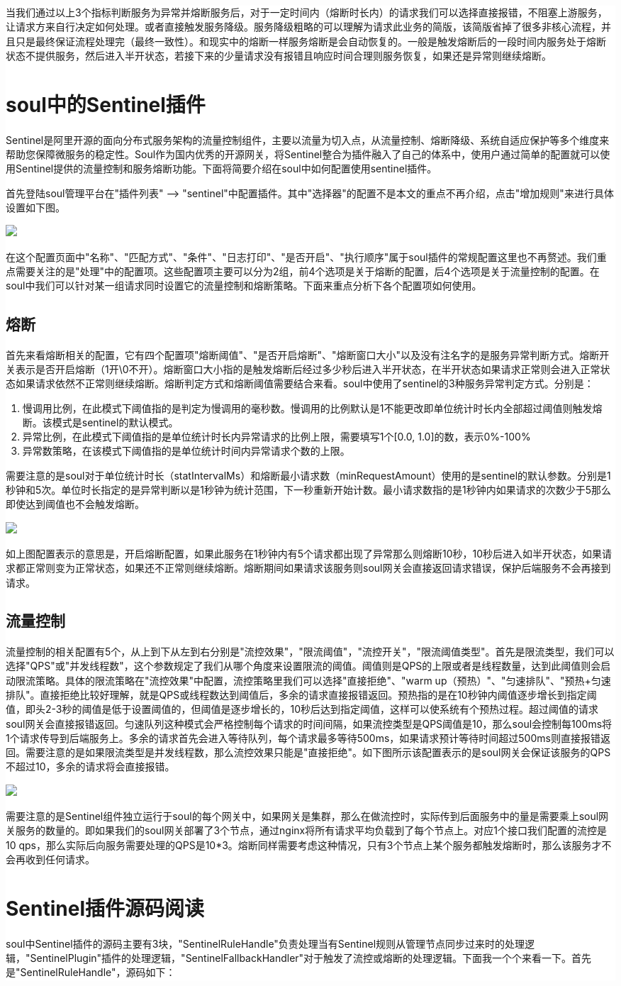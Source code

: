 当我们通过以上3个指标判断服务为异常并熔断服务后，对于一定时间内（熔断时长内）的请求我们可以选择直接报错，不阻塞上游服务，让请求方来自行决定如何处理。或者直接触发服务降级。服务降级粗略的可以理解为请求此业务的简版，该简版省掉了很多非核心流程，并且只是最终保证流程处理完（最终一致性）。和现实中的熔断一样服务熔断是会自动恢复的。一般是触发熔断后的一段时间内服务处于熔断状态不提供服务，然后进入半开状态，若接下来的少量请求没有报错且响应时间合理则服务恢复，如果还是异常则继续熔断。

# soul中的Sentinel插件

Sentinel是阿里开源的面向分布式服务架构的流量控制组件，主要以流量为切入点，从流量控制、熔断降级、系统自适应保护等多个维度来帮助您保障微服务的稳定性。Soul作为国内优秀的开源网关，将Sentinel整合为插件融入了自己的体系中，使用户通过简单的配置就可以使用Sentinel提供的流量控制和服务熔断功能。下面将简要介绍在soul中如何配置使用sentinel插件。

首先登陆soul管理平台在"插件列表" --> "sentinel"中配置插件。其中"选择器"的配置不是本文的重点不再介绍，点击"增加规则"来进行具体设置如下图。

![](https://rfc2616.oss-cn-beijing.aliyuncs.com/blog/soul16-02.png)

在这个配置页面中"名称"、"匹配方式"、"条件"、"日志打印"、"是否开启"、"执行顺序"属于soul插件的常规配置这里也不再赘述。我们重点需要关注的是"处理"中的配置项。这些配置项主要可以分为2组，前4个选项是关于熔断的配置，后4个选项是关于流量控制的配置。在soul中我们可以针对某一组请求同时设置它的流量控制和熔断策略。下面来重点分析下各个配置项如何使用。

## 熔断

首先来看熔断相关的配置，它有四个配置项"熔断阈值"、"是否开启熔断"、"熔断窗口大小"以及没有注名字的是服务异常判断方式。熔断开关表示是否开启熔断（1开\0不开）。熔断窗口大小指的是触发熔断后经过多少秒后进入半开状态，在半开状态如果请求正常则会进入正常状态如果请求依然不正常则继续熔断。熔断判定方式和熔断阈值需要结合来看。soul中使用了sentinel的3种服务异常判定方式。分别是：

1. 慢调用比例，在此模式下阈值指的是判定为慢调用的毫秒数。慢调用的比例默认是1不能更改即单位统计时长内全部超过阈值则触发熔断。该模式是sentinel的默认模式。
2. 异常比例，在此模式下阈值指的是单位统计时长内异常请求的比例上限，需要填写1个[0.0, 1.0]的数，表示0%-100%
3. 异常数策略，在该模式下阈值指的是单位统计时间内异常请求个数的上限。

需要注意的是soul对于单位统计时长（statIntervalMs）和熔断最小请求数（minRequestAmount）使用的是sentinel的默认参数。分别是1秒钟和5次。单位时长指定的是异常判断以是1秒钟为统计范围，下一秒重新开始计数。最小请求数指的是1秒钟内如果请求的次数少于5那么即使达到阈值也不会触发熔断。

![](https://rfc2616.oss-cn-beijing.aliyuncs.com/blog/soul16-03.png)

如上图配置表示的意思是，开启熔断配置，如果此服务在1秒钟内有5个请求都出现了异常那么则熔断10秒，10秒后进入如半开状态，如果请求都正常则变为正常状态，如果还不正常则继续熔断。熔断期间如果请求该服务则soul网关会直接返回请求错误，保护后端服务不会再接到请求。

## 流量控制

流量控制的相关配置有5个，从上到下从左到右分别是"流控效果"，"限流阈值"，"流控开关"，"限流阈值类型"。首先是限流类型，我们可以选择"QPS"或"并发线程数"，这个参数规定了我们从哪个角度来设置限流的阈值。阈值则是QPS的上限或者是线程数量，达到此阈值则会启动限流策略。具体的限流策略在"流控效果"中配置，流控策略里我们可以选择"直接拒绝"、"warm up（预热）"、"匀速排队"、"预热+匀速排队"。直接拒绝比较好理解，就是QPS或线程数达到阈值后，多余的请求直接报错返回。预热指的是在10秒钟内阈值逐步增长到指定阈值，即头2-3秒的阈值是低于设置阈值的，但阈值是逐步增长的，10秒后达到指定阈值，这样可以使系统有个预热过程。超过阈值的请求soul网关会直接报错返回。匀速队列这种模式会严格控制每个请求的时间间隔，如果流控类型是QPS阈值是10，那么soul会控制每100ms将1个请求传导到后端服务上。多余的请求首先会进入等待队列，每个请求最多等待500ms，如果请求预计等待时间超过500ms则直接报错返回。需要注意的是如果限流类型是并发线程数，那么流控效果只能是"直接拒绝"。如下图所示该配置表示的是soul网关会保证该服务的QPS不超过10，多余的请求将会直接报错。

![](https://rfc2616.oss-cn-beijing.aliyuncs.com/blog/soul16-04.png)

需要注意的是Sentinel组件独立运行于soul的每个网关中，如果网关是集群，那么在做流控时，实际传到后面服务中的量是需要乘上soul网关服务的数量的。即如果我们的soul网关部署了3个节点，通过nginx将所有请求平均负载到了每个节点上。对应1个接口我们配置的流控是10 qps，那么实际后向服务需要处理的QPS是10*3。熔断同样需要考虑这种情况，只有3个节点上某个服务都触发熔断时，那么该服务才不会再收到任何请求。

# Sentinel插件源码阅读

soul中Sentinel插件的源码主要有3块，"SentinelRuleHandle"负责处理当有Sentinel规则从管理节点同步过来时的处理逻辑，"SentinelPlugin"插件的处理逻辑，"SentinelFallbackHandler"对于触发了流控或熔断的处理逻辑。下面我一个个来看一下。首先是"SentinelRuleHandle"，源码如下：
